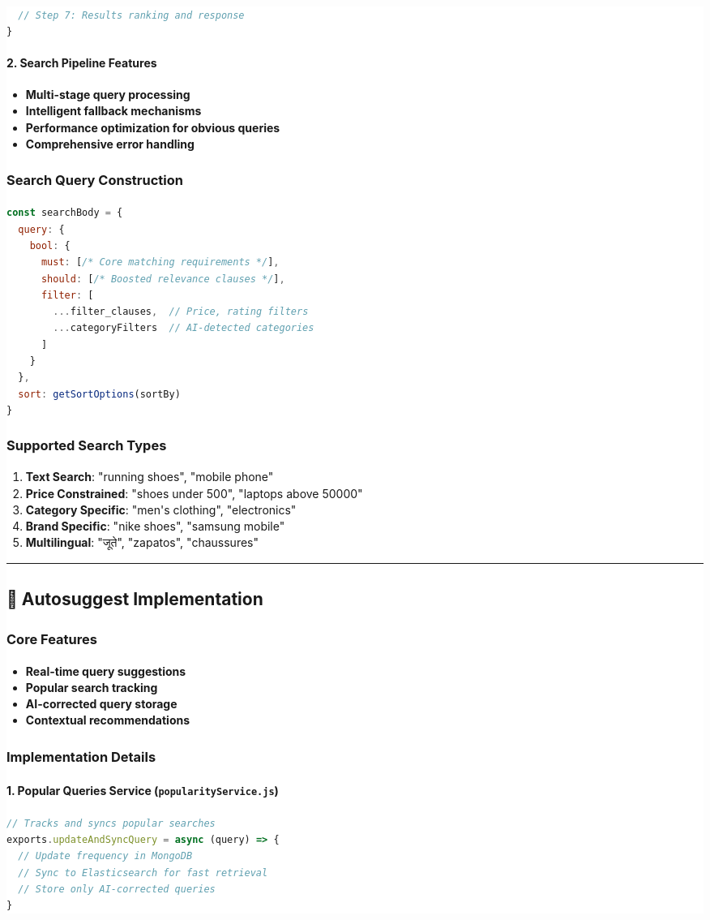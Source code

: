 ```javascript
  // Step 7: Results ranking and response
}
```

#### **2. Search Pipeline Features**
- **Multi-stage query processing**
- **Intelligent fallback mechanisms**
- **Performance optimization for obvious queries**
- **Comprehensive error handling**

### **Search Query Construction**
```javascript
const searchBody = {
  query: {
    bool: {
      must: [/* Core matching requirements */],
      should: [/* Boosted relevance clauses */],
      filter: [
        ...filter_clauses,  // Price, rating filters
        ...categoryFilters  // AI-detected categories
      ]
    }
  },
  sort: getSortOptions(sortBy)
}
```

### **Supported Search Types**
1. **Text Search**: "running shoes", "mobile phone"
2. **Price Constrained**: "shoes under 500", "laptops above 50000"
3. **Category Specific**: "men's clothing", "electronics"
4. **Brand Specific**: "nike shoes", "samsung mobile"
5. **Multilingual**: "जूते", "zapatos", "chaussures"

---

## 🔮 **Autosuggest Implementation**

### **Core Features**
- **Real-time query suggestions**
- **Popular search tracking**
- **AI-corrected query storage**
- **Contextual recommendations**

### **Implementation Details**

#### **1. Popular Queries Service** (`popularityService.js`)
```javascript
// Tracks and syncs popular searches
exports.updateAndSyncQuery = async (query) => {
  // Update frequency in MongoDB
  // Sync to Elasticsearch for fast retrieval
  // Store only AI-corrected queries
}
```
